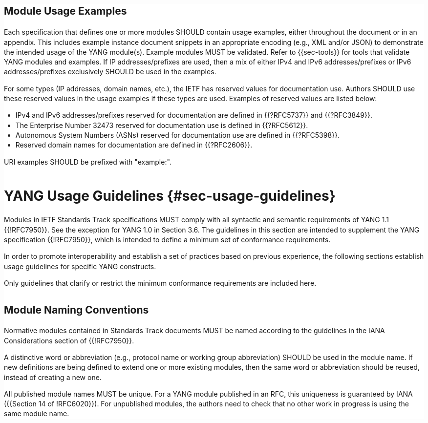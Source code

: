 ##  Module Usage Examples

Each specification that defines one or more modules SHOULD contain
usage examples, either throughout the document or in an appendix.
This includes example instance document snippets in an appropriate
encoding (e.g., XML and/or JSON) to demonstrate the intended usage of
the YANG module(s).  Example modules MUST be validated.  Refer to
{{sec-tools}} for tools that validate YANG modules and examples. If IP addresses/prefixes
are used, then a mix of either IPv4 and IPv6 addresses/prefixes or IPv6
addresses/prefixes exclusively SHOULD be used in the examples.

For some types (IP addresses, domain names, etc.), the IETF has reserved values for
documentation use. Authors SHOULD use these reserved values in the usage examples if these types are used. Examples of reserved values are listed below:

* IPv4 and IPv6 addresses/prefixes reserved for documentation are defined in {{?RFC5737}} and {{?RFC3849}}.
* The Enterprise Number 32473 reserved for documentation use is defined in {{?RFC5612}}.
* Autonomous System Numbers (ASNs) reserved for documentation use are defined in {{?RFC5398}}.
* Reserved domain names for documentation are defined in {{?RFC2606}}.

URI examples SHOULD be prefixed with "example:".


#  YANG Usage Guidelines {#sec-usage-guidelines}

Modules in IETF Standards Track specifications MUST comply with all
syntactic and semantic requirements of YANG 1.1 {{!RFC7950}}.  See the
exception for YANG 1.0 in Section 3.6.  The guidelines in this
section are intended to supplement the YANG specification {{!RFC7950}},
which is intended to define a minimum set of conformance
requirements.

In order to promote interoperability and establish a set of practices
based on previous experience, the following sections establish usage
guidelines for specific YANG constructs.

Only guidelines that clarify or restrict the minimum conformance
requirements are included here.

##  Module Naming Conventions

Normative modules contained in Standards Track documents MUST be
named according to the guidelines in the IANA Considerations section
of {{!RFC7950}}.

A distinctive word or abbreviation (e.g., protocol name or working
group abbreviation) SHOULD be used in the module name.  If new
definitions are being defined to extend one or more existing modules,
then the same word or abbreviation should be reused, instead of
creating a new one.

All published module names MUST be unique.  For a YANG module
published in an RFC, this uniqueness is guaranteed by IANA ({{Section 14 of !RFC6020}}).  For
unpublished modules, the authors need to check that no other work in
progress is using the same module name.
